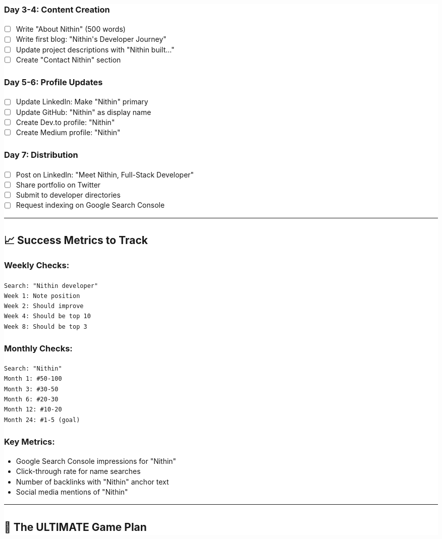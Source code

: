 ### Day 3-4: Content Creation
- [ ] Write "About Nithin" (500 words)
- [ ] Write first blog: "Nithin's Developer Journey"
- [ ] Update project descriptions with "Nithin built..."
- [ ] Create "Contact Nithin" section

### Day 5-6: Profile Updates
- [ ] Update LinkedIn: Make "Nithin" primary
- [ ] Update GitHub: "Nithin" as display name
- [ ] Create Dev.to profile: "Nithin"
- [ ] Create Medium profile: "Nithin"

### Day 7: Distribution
- [ ] Post on LinkedIn: "Meet Nithin, Full-Stack Developer"
- [ ] Share portfolio on Twitter
- [ ] Submit to developer directories
- [ ] Request indexing on Google Search Console

---

## 📈 Success Metrics to Track

### Weekly Checks:
```
Search: "Nithin developer"
Week 1: Note position
Week 2: Should improve
Week 4: Should be top 10
Week 8: Should be top 3
```

### Monthly Checks:
```
Search: "Nithin"
Month 1: #50-100
Month 3: #30-50
Month 6: #20-30
Month 12: #10-20
Month 24: #1-5 (goal)
```

### Key Metrics:
- Google Search Console impressions for "Nithin"
- Click-through rate for name searches
- Number of backlinks with "Nithin" anchor text
- Social media mentions of "Nithin"

---

## 🎯 The ULTIMATE Game Plan
